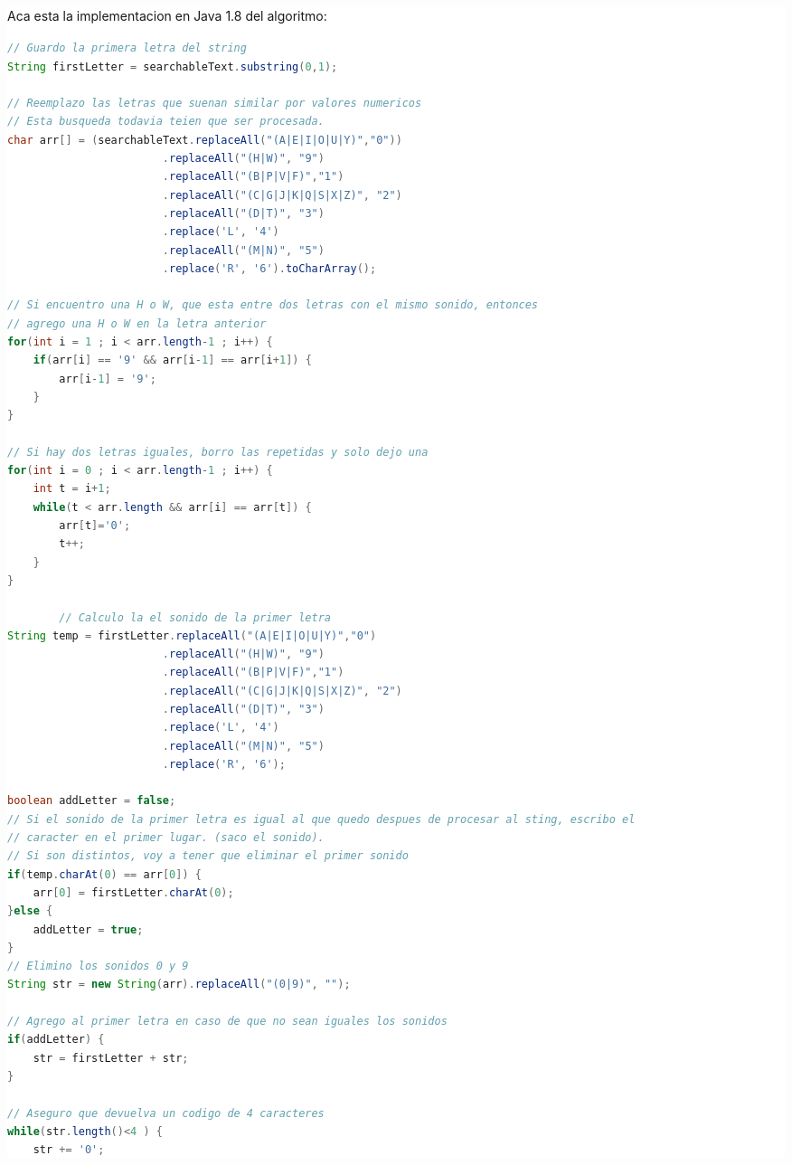 Aca esta la implementacion en Java 1.8 del algoritmo:

```java
// Guardo la primera letra del string
String firstLetter = searchableText.substring(0,1);
		
// Reemplazo las letras que suenan similar por valores numericos
// Esta busqueda todavia teien que ser procesada.
char arr[] = (searchableText.replaceAll("(A|E|I|O|U|Y)","0"))
						.replaceAll("(H|W)", "9")
						.replaceAll("(B|P|V|F)","1")
						.replaceAll("(C|G|J|K|Q|S|X|Z)", "2")
						.replaceAll("(D|T)", "3")
						.replace('L', '4')
						.replaceAll("(M|N)", "5")
						.replace('R', '6').toCharArray();
		
// Si encuentro una H o W, que esta entre dos letras con el mismo sonido, entonces
// agrego una H o W en la letra anterior
for(int i = 1 ; i < arr.length-1 ; i++) {
	if(arr[i] == '9' && arr[i-1] == arr[i+1]) {
		arr[i-1] = '9';
	}
}
		
// Si hay dos letras iguales, borro las repetidas y solo dejo una
for(int i = 0 ; i < arr.length-1 ; i++) {		
	int t = i+1;	
	while(t < arr.length && arr[i] == arr[t]) {
		arr[t]='0';
		t++;
	}	
}
		
		// Calculo la el sonido de la primer letra
String temp = firstLetter.replaceAll("(A|E|I|O|U|Y)","0")
						.replaceAll("(H|W)", "9")
						.replaceAll("(B|P|V|F)","1")
						.replaceAll("(C|G|J|K|Q|S|X|Z)", "2")
						.replaceAll("(D|T)", "3")
						.replace('L', '4')
						.replaceAll("(M|N)", "5")
						.replace('R', '6');
		
boolean addLetter = false;
// Si el sonido de la primer letra es igual al que quedo despues de procesar al sting, escribo el 
// caracter en el primer lugar. (saco el sonido).
// Si son distintos, voy a tener que eliminar el primer sonido
if(temp.charAt(0) == arr[0]) {
	arr[0] = firstLetter.charAt(0);
}else {
	addLetter = true;
}
// Elimino los sonidos 0 y 9
String str = new String(arr).replaceAll("(0|9)", "");
		
// Agrego al primer letra en caso de que no sean iguales los sonidos
if(addLetter) {
	str = firstLetter + str;
}
				
// Aseguro que devuelva un codigo de 4 caracteres
while(str.length()<4 ) {
	str += '0';
```